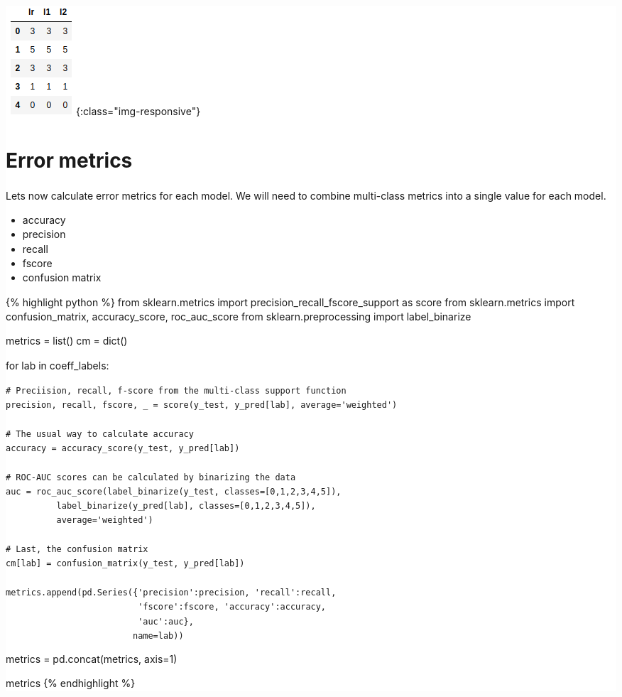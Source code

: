 ![Output](/assets/img/IntelAI/logError5.png){:class="img-responsive"}

# Error metrics
Lets now calculate error metrics for each model. We will need to combine multi-class metrics into a single value for each model.

* accuracy
* precision
* recall
* fscore
* confusion matrix

{% highlight python %}
from sklearn.metrics import precision_recall_fscore_support as score
from sklearn.metrics import confusion_matrix, accuracy_score, roc_auc_score
from sklearn.preprocessing import label_binarize

metrics = list()
cm = dict()

for lab in coeff_labels:

    # Preciision, recall, f-score from the multi-class support function
    precision, recall, fscore, _ = score(y_test, y_pred[lab], average='weighted')
    
    # The usual way to calculate accuracy
    accuracy = accuracy_score(y_test, y_pred[lab])
    
    # ROC-AUC scores can be calculated by binarizing the data
    auc = roc_auc_score(label_binarize(y_test, classes=[0,1,2,3,4,5]),
              label_binarize(y_pred[lab], classes=[0,1,2,3,4,5]), 
              average='weighted')
    
    # Last, the confusion matrix
    cm[lab] = confusion_matrix(y_test, y_pred[lab])
    
    metrics.append(pd.Series({'precision':precision, 'recall':recall, 
                              'fscore':fscore, 'accuracy':accuracy,
                              'auc':auc}, 
                             name=lab))

metrics = pd.concat(metrics, axis=1)

metrics
{% endhighlight %}

